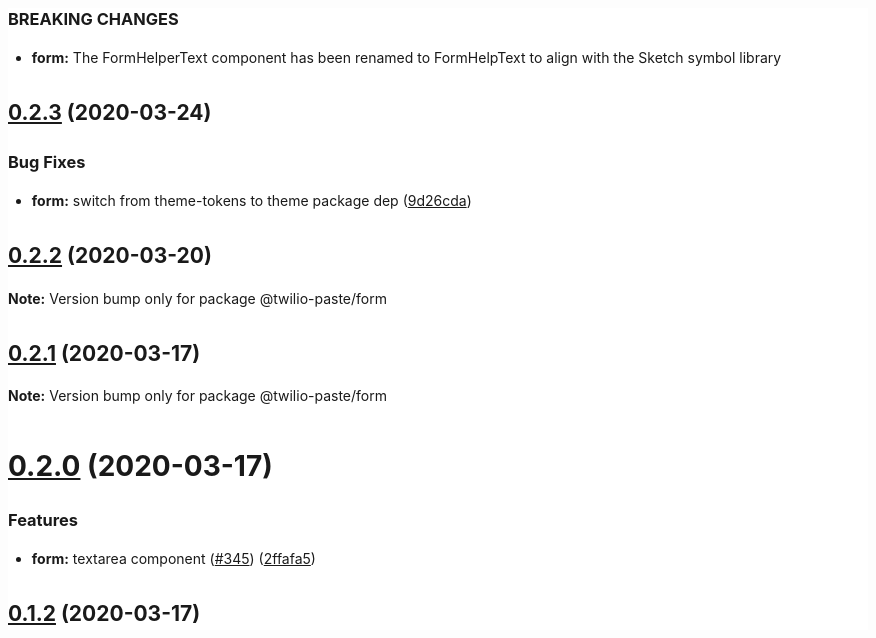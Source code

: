 
### BREAKING CHANGES

* **form:** The FormHelperText component has been renamed to FormHelpText to align with the Sketch symbol library





## [0.2.3](https://github.com/twilio-labs/paste/compare/@twilio-paste/form@0.2.2...@twilio-paste/form@0.2.3) (2020-03-24)


### Bug Fixes

* **form:** switch from theme-tokens to theme package dep ([9d26cda](https://github.com/twilio-labs/paste/commit/9d26cda2d99df8adf1e0099f6525fcf1a9f24498))





## [0.2.2](https://github.com/twilio-labs/paste/compare/@twilio-paste/form@0.2.1...@twilio-paste/form@0.2.2) (2020-03-20)

**Note:** Version bump only for package @twilio-paste/form





## [0.2.1](https://github.com/twilio-labs/paste/compare/@twilio-paste/form@0.2.0...@twilio-paste/form@0.2.1) (2020-03-17)

**Note:** Version bump only for package @twilio-paste/form





# [0.2.0](https://github.com/twilio-labs/paste/compare/@twilio-paste/form@0.1.2...@twilio-paste/form@0.2.0) (2020-03-17)


### Features

* **form:** textarea component ([#345](https://github.com/twilio-labs/paste/issues/345)) ([2ffafa5](https://github.com/twilio-labs/paste/commit/2ffafa502ca04aa6577ffbee3279c37f18a9c86d))





## [0.1.2](https://github.com/twilio-labs/paste/compare/@twilio-paste/form@0.1.1...@twilio-paste/form@0.1.2) (2020-03-17)
